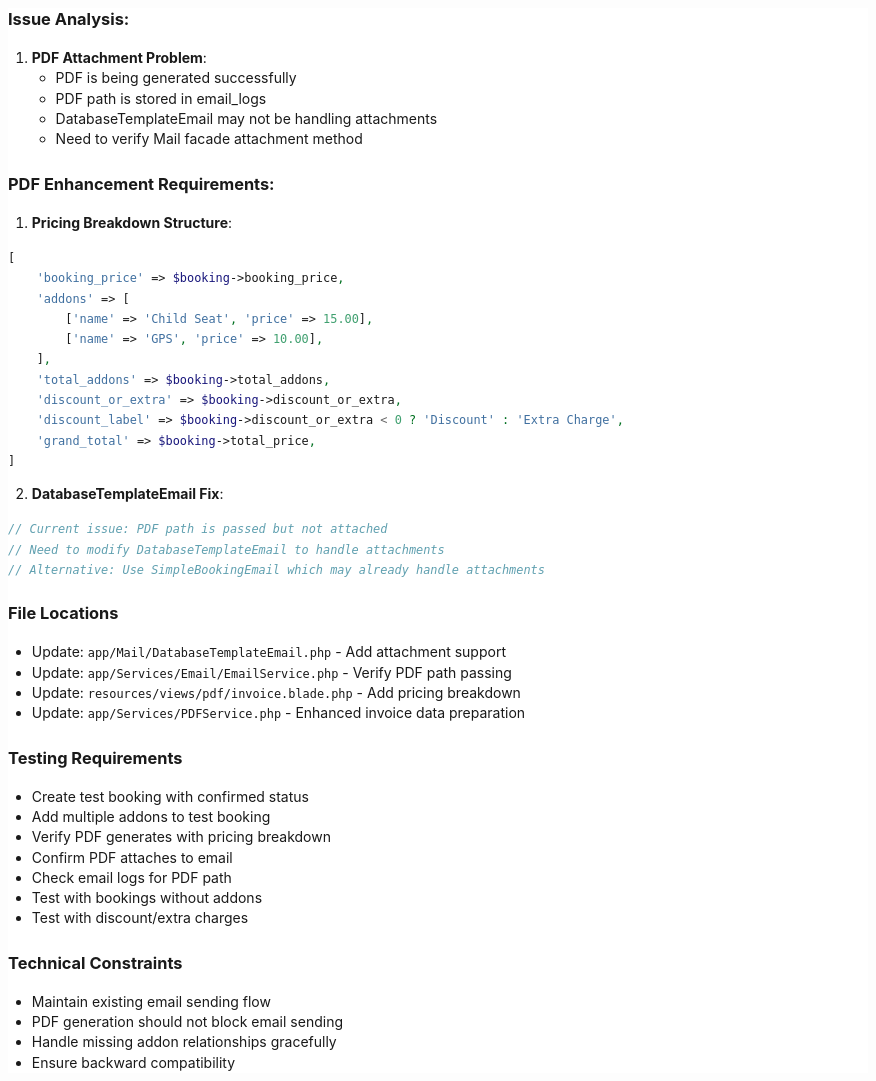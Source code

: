 ### Issue Analysis:

1. **PDF Attachment Problem**:
   - PDF is being generated successfully
   - PDF path is stored in email_logs
   - DatabaseTemplateEmail may not be handling attachments
   - Need to verify Mail facade attachment method

### PDF Enhancement Requirements:

1. **Pricing Breakdown Structure**:
```php
[
    'booking_price' => $booking->booking_price,
    'addons' => [
        ['name' => 'Child Seat', 'price' => 15.00],
        ['name' => 'GPS', 'price' => 10.00],
    ],
    'total_addons' => $booking->total_addons,
    'discount_or_extra' => $booking->discount_or_extra,
    'discount_label' => $booking->discount_or_extra < 0 ? 'Discount' : 'Extra Charge',
    'grand_total' => $booking->total_price,
]
```

2. **DatabaseTemplateEmail Fix**:
```php
// Current issue: PDF path is passed but not attached
// Need to modify DatabaseTemplateEmail to handle attachments
// Alternative: Use SimpleBookingEmail which may already handle attachments
```

### File Locations

- Update: `app/Mail/DatabaseTemplateEmail.php` - Add attachment support
- Update: `app/Services/Email/EmailService.php` - Verify PDF path passing
- Update: `resources/views/pdf/invoice.blade.php` - Add pricing breakdown
- Update: `app/Services/PDFService.php` - Enhanced invoice data preparation

### Testing Requirements

- Create test booking with confirmed status
- Add multiple addons to test booking
- Verify PDF generates with pricing breakdown
- Confirm PDF attaches to email
- Check email logs for PDF path
- Test with bookings without addons
- Test with discount/extra charges

### Technical Constraints

- Maintain existing email sending flow
- PDF generation should not block email sending
- Handle missing addon relationships gracefully
- Ensure backward compatibility
